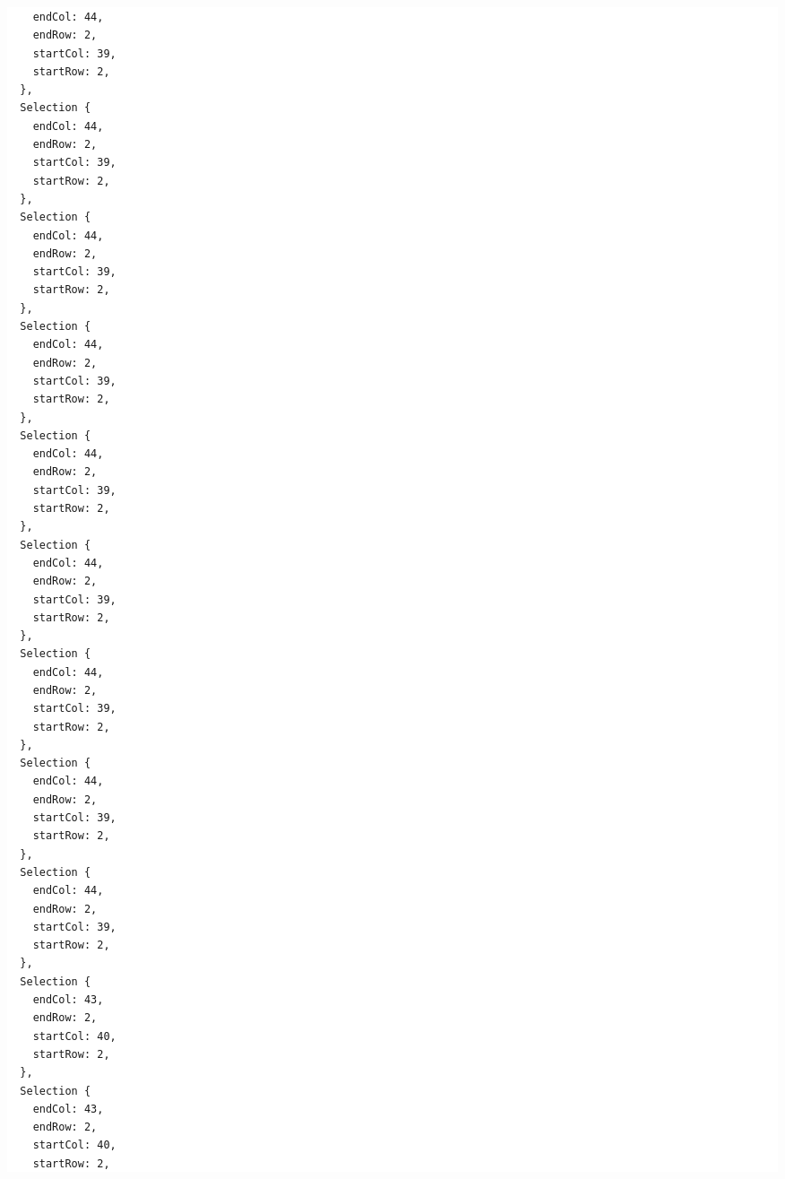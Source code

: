         endCol: 44,
        endRow: 2,
        startCol: 39,
        startRow: 2,
      },
      Selection {
        endCol: 44,
        endRow: 2,
        startCol: 39,
        startRow: 2,
      },
      Selection {
        endCol: 44,
        endRow: 2,
        startCol: 39,
        startRow: 2,
      },
      Selection {
        endCol: 44,
        endRow: 2,
        startCol: 39,
        startRow: 2,
      },
      Selection {
        endCol: 44,
        endRow: 2,
        startCol: 39,
        startRow: 2,
      },
      Selection {
        endCol: 44,
        endRow: 2,
        startCol: 39,
        startRow: 2,
      },
      Selection {
        endCol: 44,
        endRow: 2,
        startCol: 39,
        startRow: 2,
      },
      Selection {
        endCol: 44,
        endRow: 2,
        startCol: 39,
        startRow: 2,
      },
      Selection {
        endCol: 44,
        endRow: 2,
        startCol: 39,
        startRow: 2,
      },
      Selection {
        endCol: 43,
        endRow: 2,
        startCol: 40,
        startRow: 2,
      },
      Selection {
        endCol: 43,
        endRow: 2,
        startCol: 40,
        startRow: 2,